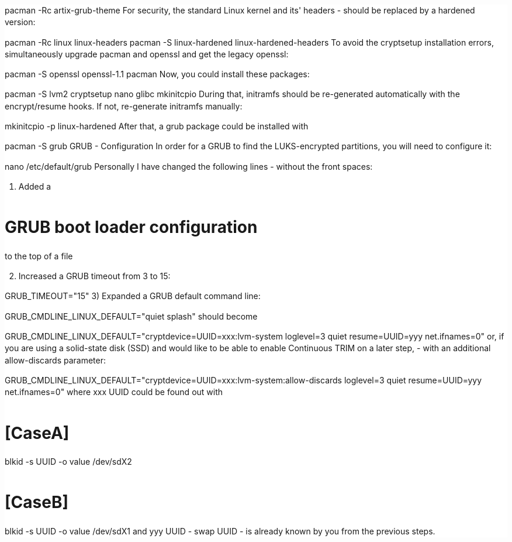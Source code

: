  pacman -Rc artix-grub-theme
For security, the standard Linux kernel and its' headers - should be replaced by a hardened version:

 pacman -Rc linux linux-headers
 pacman -S linux-hardened linux-hardened-headers
To avoid the cryptsetup installation errors, simultaneously upgrade pacman and openssl and get the legacy openssl:

 pacman -S openssl openssl-1.1 pacman
Now, you could install these packages:

 pacman -S lvm2 cryptsetup nano glibc mkinitcpio
During that, initramfs should be re-generated automatically with the encrypt/resume hooks. If not, re-generate initramfs manually:

 mkinitcpio -p linux-hardened
After that, a grub package could be installed with

 pacman -S grub
GRUB - Configuration
In order for a GRUB to find the LUKS-encrypted partitions, you will need to configure it:

 nano /etc/default/grub
Personally I have changed the following lines - without the front spaces:

1) Added a

 # GRUB boot loader configuration
to the top of a file

2) Increased a GRUB timeout from 3 to 15:

 GRUB_TIMEOUT="15"
3) Expanded a GRUB default command line:

 GRUB_CMDLINE_LINUX_DEFAULT="quiet splash"
should become

 GRUB_CMDLINE_LINUX_DEFAULT="cryptdevice=UUID=xxx:lvm-system loglevel=3 quiet resume=UUID=yyy net.ifnames=0"
or, if you are using a solid-state disk (SSD) and would like to be able to enable Continuous TRIM on a later step, - with an additional allow-discards parameter:

 GRUB_CMDLINE_LINUX_DEFAULT="cryptdevice=UUID=xxx:lvm-system:allow-discards loglevel=3 quiet resume=UUID=yyy net.ifnames=0"
where xxx UUID could be found out with

 # [CaseA]
 blkid -s UUID -o value /dev/sdX2
 # [CaseB]
 blkid -s UUID -o value /dev/sdX1
and yyy UUID - swap UUID - is already known by you from the previous steps.
